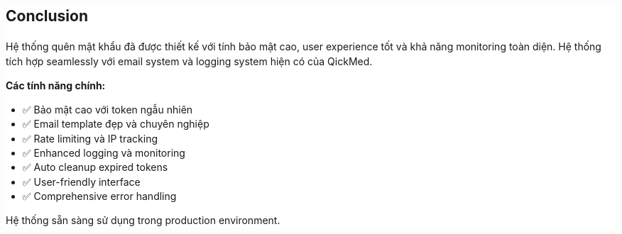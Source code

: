 ## Conclusion

Hệ thống quên mật khẩu đã được thiết kế với tính bảo mật cao, user experience tốt và khả năng monitoring toàn diện. Hệ thống tích hợp seamlessly với email system và logging system hiện có của QickMed.

**Các tính năng chính:**

- ✅ Bảo mật cao với token ngẫu nhiên
- ✅ Email template đẹp và chuyên nghiệp
- ✅ Rate limiting và IP tracking
- ✅ Enhanced logging và monitoring
- ✅ Auto cleanup expired tokens
- ✅ User-friendly interface
- ✅ Comprehensive error handling

Hệ thống sẵn sàng sử dụng trong production environment.
